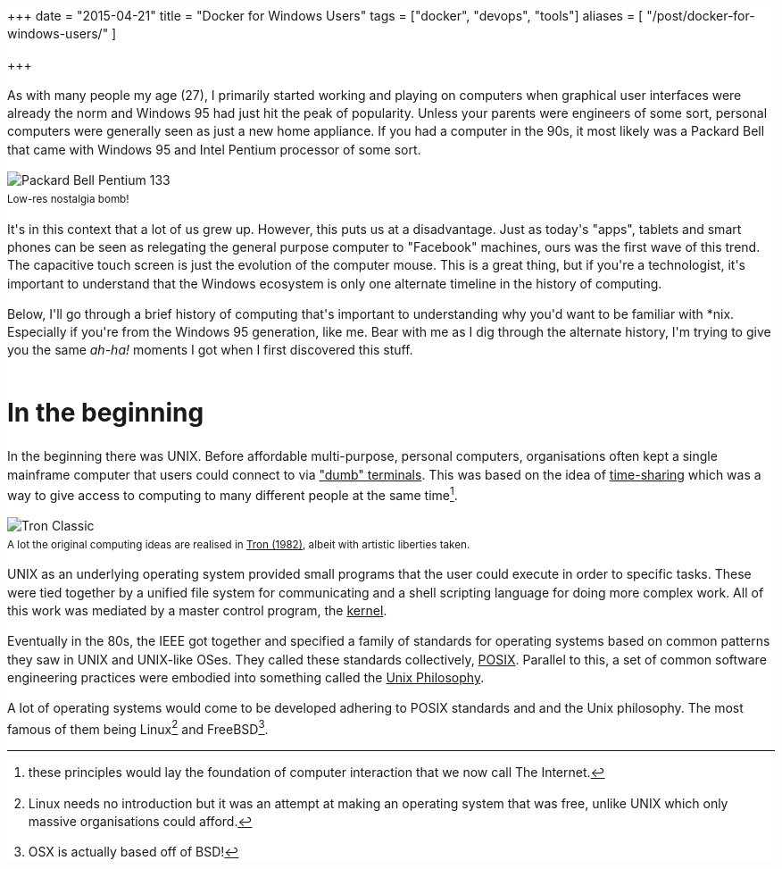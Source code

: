 +++
date = "2015-04-21"
title = "Docker for Windows Users"
tags = ["docker", "devops", "tools"]
aliases = [ "/post/docker-for-windows-users/" ]

+++

As with many people my age (27), I primarily started working and playing on computers when graphical user interfaces were already the norm and Windows 95 had just hit the peak of popularity. Unless your parents were engineers of some sort, personal computers were generally seen as just a new home appliance. If you had a computer in the 90s, it most likely was a Packard Bell that came with Windows 95 and Intel Pentium processor of some sort.

![Packard Bell Pentium 133](http://i.imgur.com/7hVG709.jpg#c)<br/>
<small>Low-res nostalgia bomb!</small>

It's in this context that a lot of us grew up. However, this puts us at a disadvantage. Just as today's "apps", tablets and smart phones can be seen as relegating the general purpose computer to "Facebook" machines, ours was the first wave of this trend. The capacitive touch screen is just the evolution of the computer mouse. This is a great thing, but if you're a technologist, it's important to understand that the Windows ecosystem is only one alternate timeline in the history of computing.

Below, I'll go through a brief history of computing that's important to understanding why you'd want to be familiar with *nix. Especially if you're from the Windows 95 generation, like me. Bear with me as I dig through the alternate history, I'm trying to give you the same _ah-ha!_ moments I got when I first discovered this stuff.

# In the beginning
In the beginning there was UNIX. Before affordable multi-purpose, personal computers, organisations often kept a single mainframe computer that users could connect to via ["dumb" terminals](https://en.wikipedia.org/wiki/Computer_terminal#Dumb_terminals). This was based on the idea of [time-sharing](https://en.wikipedia.org/wiki/Time-sharing) which was a way to give access to computing to many different people at the same time[^internet].

![Tron Classic](http://i.imgur.com/lYUYMUG.jpg#c)
<br/><small>A lot the original computing ideas are realised in [Tron (1982)](http://www.imdb.com/title/tt0084827/), albeit with artistic liberties taken.</small>

UNIX as an underlying operating system provided small programs that the user could execute in order to specific tasks. These were tied together by a unified file system for communicating and a shell scripting language for doing more complex work. All of this work was mediated by a master control program, the [kernel](https://en.wikipedia.org/wiki/Kernel_(operating_system)).

Eventually in the 80s, the IEEE got together and specified a family of standards for operating systems based on common patterns they saw in UNIX and UNIX-like OSes. They called these standards collectively, [POSIX](https://en.wikipedia.org/wiki/POSIX). Parallel to this, a set of common software engineering practices were embodied into something called the [Unix Philosophy](https://en.wikipedia.org/wiki/Unix_philosophy).

A lot of operating systems would come to be developed adhering to POSIX standards and and the Unix philosophy. The most famous of them being Linux[^linux] and FreeBSD[^OSX].


[^internet]: these principles would lay the foundation of computer interaction that we now call The Internet.
[^linux]: Linux needs no introduction but it was an attempt at making an operating system that was free, unlike UNIX which only massive organisations could afford.
[^OSX]: OSX is actually based off of BSD!
[^8088]: the 8088's predecessor is the 8086, which the term x86 architecture comes from.
[^systems development]: You know, like C, C++, Golang and Rust where knowing about memory management is more important than REST/SOAP calls and HTTP.
[^userspace]: also known as userland, it's the context in which non-kernel programs and drivers are run. I'm unaware if Windows has the equivalent architecture. [Read more](https://en.wikipedia.org/wiki/Operating-system-level_virtualization)
[^cgroups]: I won't go into more technical detail here, mostly because I don't know much about cgroups other than you can use it to limit memory and CPU resources to users and groups. See [https://wiki.archlinux.org/index.php/Cgroups](https://wiki.archlinux.org/index.php/Cgroups) for more info.
[^PaaS]: Remember IaaS? PaaS is the same thing but instead of spinning up VMs with specified RAM, vCPUs and HDD you work with spinning up services like Apache, MySQL, MongoDB, Logstache with ports, credentials and loadbalancing directly.